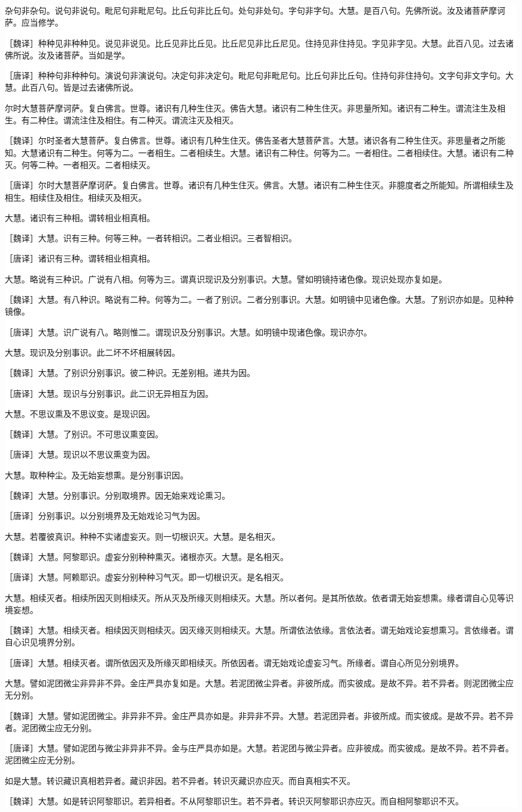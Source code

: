 杂句非杂句。说句非说句。毗尼句非毗尼句。比丘句非比丘句。处句非处句。字句非字句。大慧。是百八句。先佛所说。汝及诸菩萨摩诃萨。应当修学。  

［魏译］种种见非种种见。说见非说见。比丘见非比丘见。比丘尼见非比丘尼见。住持见非住持见。字见非字见。大慧。此百八见。过去诸佛所说。汝及诸菩萨。当如是学。  

［唐译］种种句非种种句。演说句非演说句。决定句非决定句。毗尼句非毗尼句。比丘句非比丘句。住持句非住持句。文字句非文字句。大慧。此百八句。皆是过去诸佛所说。  

尔时大慧菩萨摩诃萨。复白佛言。世尊。诸识有几种生住灭。佛告大慧。诸识有二种生住灭。非思量所知。诸识有二种生。谓流注生及相生。有二种住。谓流注住及相住。有二种灭。谓流注灭及相灭。  

［魏译］尔时圣者大慧菩萨。复白佛言。世尊。诸识有几种生住灭。佛告圣者大慧菩萨言。大慧。诸识各有二种生住灭。非思量者之所能知。大慧诸识有二种生。何等为二。一者相生。二者相续生。大慧。诸识有二种住。何等为二。一者相住。二者相续住。大慧。诸识有二种灭。何等二种。一者相灭。二者相续灭。  

［唐译］尔时大慧菩萨摩诃萨。复白佛言。世尊。诸识有几种生住灭。佛言。大慧。诸识有二种生住灭。非臆度者之所能知。所谓相续生及相生。相续住及相住。相续灭及相灭。  

大慧。诸识有三种相。谓转相业相真相。  

［魏译］大慧。识有三种。何等三种。一者转相识。二者业相识。三者智相识。  

［唐译］诸识有三种。谓转相业相真相。  

大慧。略说有三种识。广说有八相。何等为三。谓真识现识及分别事识。大慧。譬如明镜持诸色像。现识处现亦复如是。  

［魏译］大慧。有八种识。略说有二种。何等为二。一者了别识。二者分别事识。大慧。如明镜中见诸色像。大慧。了别识亦如是。见种种镜像。  

［唐译］大慧。识广说有八。略则惟二。谓现识及分别事识。大慧。如明镜中现诸色像。现识亦尔。  

大慧。现识及分别事识。此二坏不坏相展转因。  

［魏译］大慧。了别识分别事识。彼二种识。无差别相。递共为因。  

［唐译］大慧。现识与分别事识。此二识无异相互为因。  

大慧。不思议熏及不思议变。是现识因。  

［魏译］大慧。了别识。不可思议熏变因。  

［唐译］大慧。现识以不思议熏变为因。  

大慧。取种种尘。及无始妄想熏。是分别事识因。  

［魏译］大慧。分别事识。分别取境界。因无始来戏论熏习。  

［唐译］分别事识。以分别境界及无始戏论习气为因。  

大慧。若覆彼真识。种种不实诸虚妄灭。则一切根识灭。大慧。是名相灭。  

［魏译］大慧。阿黎耶识。虚妄分别种种熏灭。诸根亦灭。大慧。是名相灭。  

［唐译］大慧。阿赖耶识。虚妄分别种种习气灭。即一切根识灭。是名相灭。  

大慧。相续灭者。相续所因灭则相续灭。所从灭及所缘灭则相续灭。大慧。所以者何。是其所依故。依者谓无始妄想熏。缘者谓自心见等识境妄想。  

［魏译］大慧。相续灭者。相续因灭则相续灭。因灭缘灭则相续灭。大慧。所谓依法依缘。言依法者。谓无始戏论妄想熏习。言依缘者。谓自心识见境界分别。  

［唐译］大慧。相续灭者。谓所依因灭及所缘灭即相续灭。所依因者。谓无始戏论虚妄习气。所缘者。谓自心所见分别境界。  

大慧。譬如泥团微尘非异非不异。金庄严具亦复如是。大慧。若泥团微尘异者。非彼所成。而实彼成。是故不异。若不异者。则泥团微尘应无分别。  

［魏译］大慧。譬如泥团微尘。非异非不异。金庄严具亦如是。非异非不异。大慧。若泥团异者。非彼所成。而实彼成。是故不异。若不异者。泥团微尘应无分别。  

［唐译］大慧。譬如泥团与微尘非异非不异。金与庄严具亦如是。大慧。若泥团与微尘异者。应非彼成。而实彼成。是故不异。若不异者。泥团微尘应无分别。  

如是大慧。转识藏识真相若异者。藏识非因。若不异者。转识灭藏识亦应灭。而自真相实不灭。  

［魏译］大慧。如是转识阿黎耶识。若异相者。不从阿黎耶识生。若不异者。转识灭阿黎耶识亦应灭。而自相阿黎耶识不灭。  
